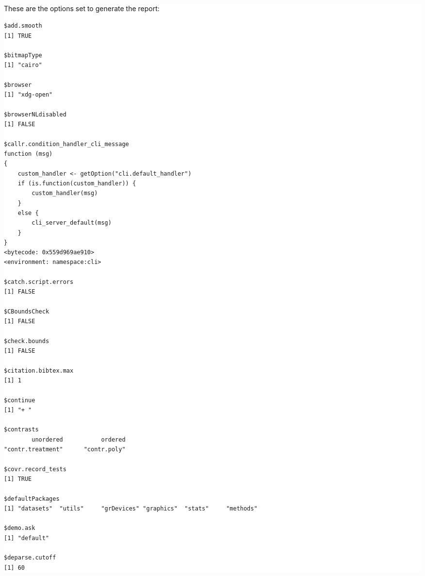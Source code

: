 These are the options set to generate the report:

    $add.smooth
    [1] TRUE

    $bitmapType
    [1] "cairo"

    $browser
    [1] "xdg-open"

    $browserNLdisabled
    [1] FALSE

    $callr.condition_handler_cli_message
    function (msg) 
    {
        custom_handler <- getOption("cli.default_handler")
        if (is.function(custom_handler)) {
            custom_handler(msg)
        }
        else {
            cli_server_default(msg)
        }
    }
    <bytecode: 0x559d969ae910>
    <environment: namespace:cli>

    $catch.script.errors
    [1] FALSE

    $CBoundsCheck
    [1] FALSE

    $check.bounds
    [1] FALSE

    $citation.bibtex.max
    [1] 1

    $continue
    [1] "+ "

    $contrasts
            unordered           ordered 
    "contr.treatment"      "contr.poly" 

    $covr.record_tests
    [1] TRUE

    $defaultPackages
    [1] "datasets"  "utils"     "grDevices" "graphics"  "stats"     "methods"  

    $demo.ask
    [1] "default"

    $deparse.cutoff
    [1] 60
